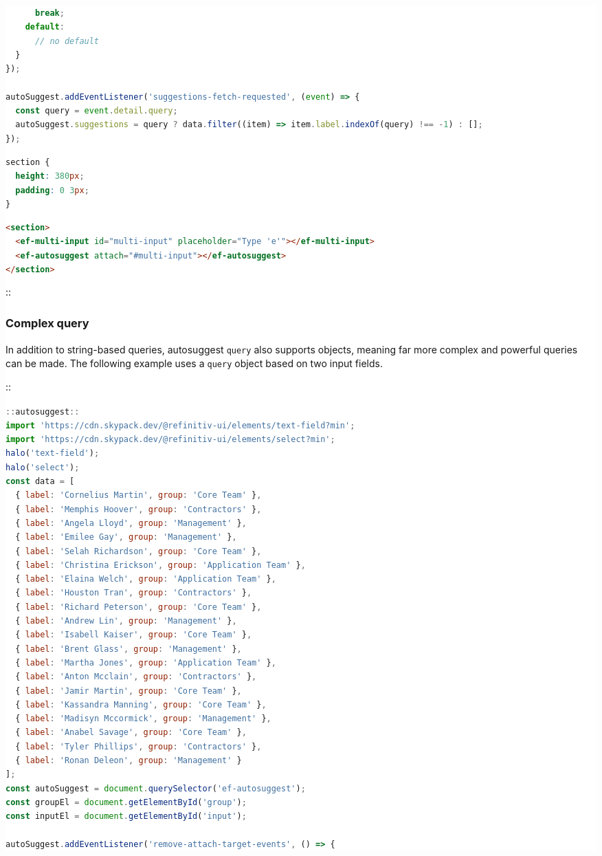 ```javascript
      break;
    default:
      // no default
  }
});

autoSuggest.addEventListener('suggestions-fetch-requested', (event) => {
  const query = event.detail.query;
  autoSuggest.suggestions = query ? data.filter((item) => item.label.indexOf(query) !== -1) : [];
});
```
```css
section {
  height: 380px;
  padding: 0 3px;
}
```
```html
<section>
  <ef-multi-input id="multi-input" placeholder="Type 'e'"></ef-multi-input>
  <ef-autosuggest attach="#multi-input"></ef-autosuggest>
</section>
```
::

### Complex query
In addition to string-based queries, autosuggest `query` also supports objects, meaning far more complex and powerful queries can be made. The following example uses a `query` object based on two input fields.

::
```javascript
::autosuggest::
import 'https://cdn.skypack.dev/@refinitiv-ui/elements/text-field?min';
import 'https://cdn.skypack.dev/@refinitiv-ui/elements/select?min';
halo('text-field');
halo('select');
const data = [
  { label: 'Cornelius Martin', group: 'Core Team' },
  { label: 'Memphis Hoover', group: 'Contractors' },
  { label: 'Angela Lloyd', group: 'Management' },
  { label: 'Emilee Gay', group: 'Management' },
  { label: 'Selah Richardson', group: 'Core Team' },
  { label: 'Christina Erickson', group: 'Application Team' },
  { label: 'Elaina Welch', group: 'Application Team' },
  { label: 'Houston Tran', group: 'Contractors' },
  { label: 'Richard Peterson', group: 'Core Team' },
  { label: 'Andrew Lin', group: 'Management' },
  { label: 'Isabell Kaiser', group: 'Core Team' },
  { label: 'Brent Glass', group: 'Management' },
  { label: 'Martha Jones', group: 'Application Team' },
  { label: 'Anton Mcclain', group: 'Contractors' },
  { label: 'Jamir Martin', group: 'Core Team' },
  { label: 'Kassandra Manning', group: 'Core Team' },
  { label: 'Madisyn Mccormick', group: 'Management' },
  { label: 'Anabel Savage', group: 'Core Team' },
  { label: 'Tyler Phillips', group: 'Contractors' },
  { label: 'Ronan Deleon', group: 'Management' }
];
const autoSuggest = document.querySelector('ef-autosuggest');
const groupEl = document.getElementById('group');
const inputEl = document.getElementById('input');

autoSuggest.addEventListener('remove-attach-target-events', () => {
```